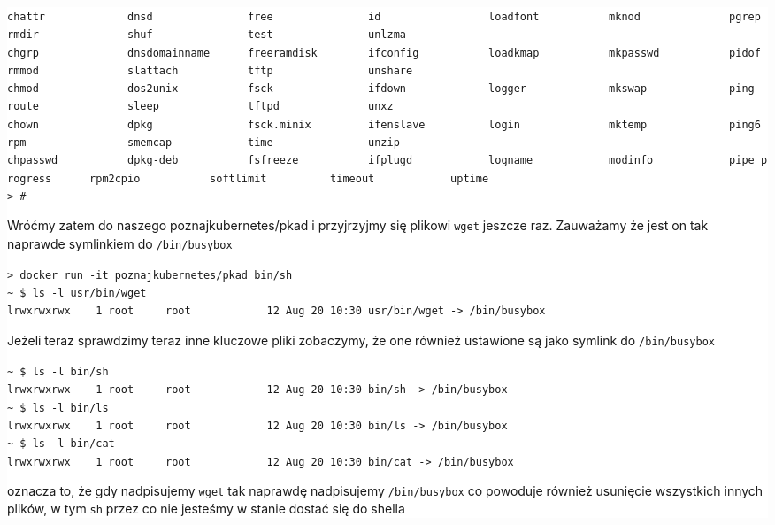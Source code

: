```
chattr             dnsd               free               id                 loadfont           mknod              pgrep              rmdir              shuf               test               unlzma
chgrp              dnsdomainname      freeramdisk        ifconfig           loadkmap           mkpasswd           pidof              rmmod              slattach           tftp               unshare
chmod              dos2unix           fsck               ifdown             logger             mkswap             ping               route              sleep              tftpd              unxz
chown              dpkg               fsck.minix         ifenslave          login              mktemp             ping6              rpm                smemcap            time               unzip
chpasswd           dpkg-deb           fsfreeze           ifplugd            logname            modinfo            pipe_progress      rpm2cpio           softlimit          timeout            uptime
> #
```

Wróćmy zatem do naszego poznajkubernetes/pkad i przyjrzyjmy się plikowi `wget` jeszcze raz.
Zauważamy że jest on tak naprawde symlinkiem do `/bin/busybox`
```
> docker run -it poznajkubernetes/pkad bin/sh
~ $ ls -l usr/bin/wget
lrwxrwxrwx    1 root     root            12 Aug 20 10:30 usr/bin/wget -> /bin/busybox
```
Jeżeli teraz sprawdzimy teraz inne kluczowe pliki zobaczymy, że one również ustawione są jako symlink do `/bin/busybox`
```
~ $ ls -l bin/sh
lrwxrwxrwx    1 root     root            12 Aug 20 10:30 bin/sh -> /bin/busybox
~ $ ls -l bin/ls
lrwxrwxrwx    1 root     root            12 Aug 20 10:30 bin/ls -> /bin/busybox
~ $ ls -l bin/cat
lrwxrwxrwx    1 root     root            12 Aug 20 10:30 bin/cat -> /bin/busybox
```

oznacza to, że gdy nadpisujemy `wget` tak naprawdę nadpisujemy `/bin/busybox` co powoduje również usunięcie wszystkich innych plików,
w tym `sh` przez co nie jesteśmy w stanie dostać się do shella